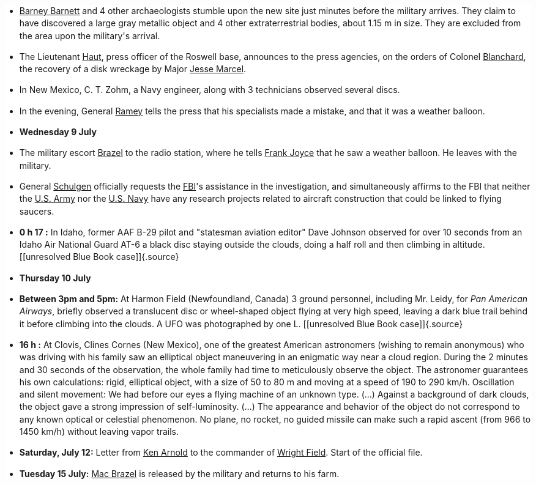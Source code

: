 -   [Barney Barnett](temoins.html#BarnettBarney) and 4 other archaeologists stumble upon the new site just minutes before the military arrives. They claim to have discovered a large gray metallic object and 4 other extraterrestrial bodies, about 1.15 m in size. They are excluded from the area upon the military's arrival.

-   The Lieutenant [Haut](militaires.html#HautWalter), press officer of the Roswell base, announces to the press agencies, on the orders of Colonel [Blanchard](militaires.html#BlanchardWilliam), the recovery of a disk wreckage by Major [Jesse Marcel](MarcelJesseA.html).

-   In New Mexico, C. T. Zohm, a Navy engineer,
    along with 3 technicians observed several discs.

-   In the evening, General [Ramey](RameyRogerM.html) tells the press that his specialists made a mistake, and that it was a weather balloon.

- **Wednesday 9 July**

-   The military escort [Brazel](BrazelWilliamW.html) to the radio station, where he tells [Frank Joyce](JoyceFrank.html) that he saw a weather balloon. He leaves with the military.

-   General [Schulgen](militaires.html#SchulgenGeorgeF) officially requests the [FBI](FBI.html)'s assistance in the investigation, and simultaneously affirms to the FBI that neither the [U.S. Army](USArmy.html) nor the [U.S. Navy](USNavy.html) have any research projects related to aircraft construction that could be linked to flying saucers.

-   **0 h 17 :** In Idaho, former AAF B-29 pilot and "statesman aviation editor" Dave Johnson observed for over 10 seconds from an Idaho Air National Guard AT-6 a black disc staying outside the clouds, doing a half roll and then climbing in altitude. [[unresolved Blue Book case]]{.source}

- **Thursday 10 July**

-   **Between 3pm and 5pm:** At Harmon Field (Newfoundland, Canada) 3 ground personnel, including Mr. Leidy, for *Pan American Airways*, briefly observed a translucent disc or wheel-shaped object flying at very high speed, leaving a dark blue trail behind it before climbing into the clouds. A UFO was photographed by one L. [[unresolved Blue Book case]]{.source}

-   **16 h :** At Clovis, Clines Cornes (New Mexico), one of the
    greatest American astronomers (wishing to remain anonymous) who
    was driving with his family saw an elliptical object maneuvering
    in an enigmatic way near a cloud region. During the 2 minutes and
    30 seconds of the observation, the whole family had time to
    meticulously observe the object. The astronomer guarantees his own
    calculations: rigid, elliptical object, with a size of 50 to 80 m
    and moving at a speed of 190 to 290 km/h. Oscillation and silent
    movement: We had before our eyes a flying machine of an unknown
    type. (...) Against a background of dark clouds, the object gave
    a strong impression of self-luminosity. (...) The appearance and
    behavior of the object do not correspond to any known optical or
    celestial phenomenon. No plane, no rocket, no guided missile can
    make such a rapid ascent (from 966 to 1450 km/h) without leaving
    vapor trails.

-   **Saturday, July 12:** Letter from [Ken Arnold](ArnoldKenneth.html) to the commander of [Wright Field](WrightPatterson.html). Start of the official file.

-   **Tuesday 15 July:** [Mac Brazel](BrazelWilliamW.html) is released by the military and returns to his farm.
